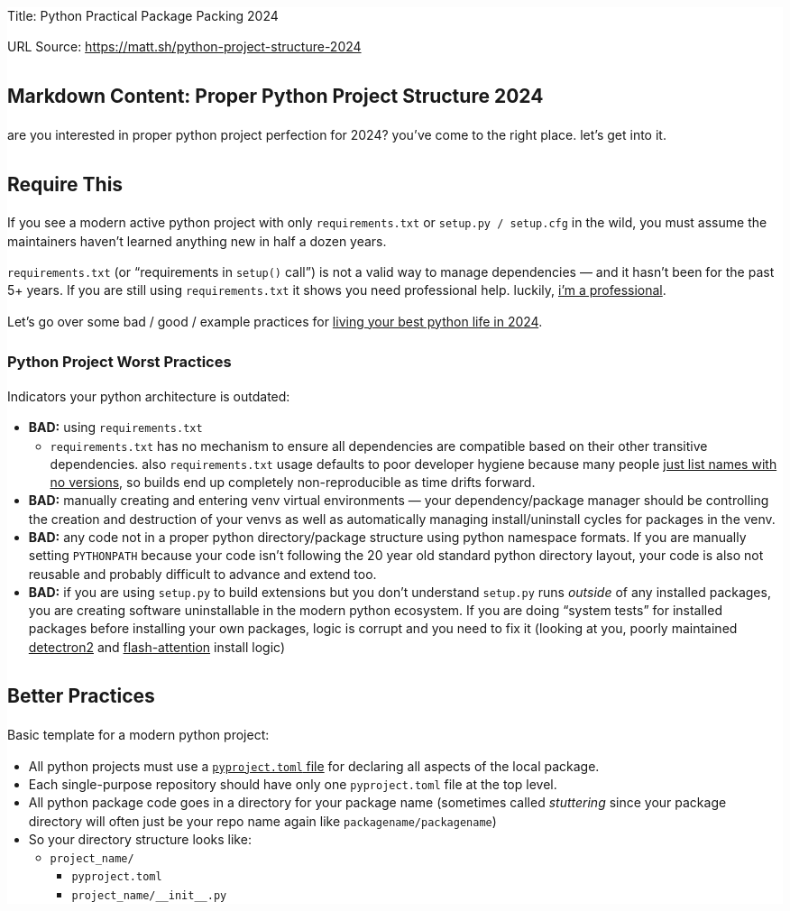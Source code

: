 Title: Python Practical Package Packing 2024

URL Source: https://matt.sh/python-project-structure-2024

Markdown Content:
Proper Python Project Structure 2024
------------------------------------

are you interested in proper python project perfection for 2024? you’ve come to the right place. let’s get into it.

Require This
------------

If you see a modern active python project with only `requirements.txt` or `setup.py / setup.cfg` in the wild, you must assume the maintainers haven’t learned anything new in half a dozen years.

`requirements.txt` (or “requirements in `setup()` call”) is not a valid way to manage dependencies — and it hasn’t been for the past 5+ years. If you are still using `requirements.txt` it shows you need professional help. luckily, [i’m a professional](https://www.youtube.com/watch?v=K5q9xUFvQXk).

Let’s go over some bad / good / example practices for [living your best python life in 2024](https://www.youtube.com/shorts/B0QdKbIFfr0).

### Python Project Worst Practices

Indicators your python architecture is outdated:

*   **BAD:** using `requirements.txt`
    *   `requirements.txt` has no mechanism to ensure all dependencies are compatible based on their other transitive dependencies. also `requirements.txt` usage defaults to poor developer hygiene because many people [just list names with no versions](https://github.com/google-research/skai/blob/ec52a5744de5bd84e2c8ff969508db78ee2a86aa/requirements.txt), so builds end up completely non-reproducible as time drifts forward.
*   **BAD:** manually creating and entering venv virtual environments — your dependency/package manager should be controlling the creation and destruction of your venvs as well as automatically managing install/uninstall cycles for packages in the venv.
*   **BAD:** any code not in a proper python directory/package structure using python namespace formats. If you are manually setting `PYTHONPATH` because your code isn’t following the 20 year old standard python directory layout, your code is also not reusable and probably difficult to advance and extend too.
*   **BAD:** if you are using `setup.py` to build extensions but you don’t understand `setup.py` runs _outside_ of any installed packages, you are creating software uninstallable in the modern python ecosystem. If you are doing “system tests” for installed packages before installing your own packages, logic is corrupt and you need to fix it (looking at you, poorly maintained [detectron2](https://github.com/facebookresearch/detectron2/blob/main/setup.py) and [flash-attention](https://github.com/Dao-AILab/flash-attention/blob/main/setup.py) install logic)

Better Practices
----------------

Basic template for a modern python project:

*   All python projects must use a [`pyproject.toml` file](https://packaging.python.org/en/latest/guides/writing-pyproject-toml/) for declaring all aspects of the local package.
*   Each single-purpose repository should have only one `pyproject.toml` file at the top level.
*   All python package code goes in a directory for your package name (sometimes called _stuttering_ since your package directory will often just be your repo name again like `packagename/packagename`)
*   So your directory structure looks like:
    *   `project_name/`
        *   `pyproject.toml`
        *   `project_name/__init__.py`

